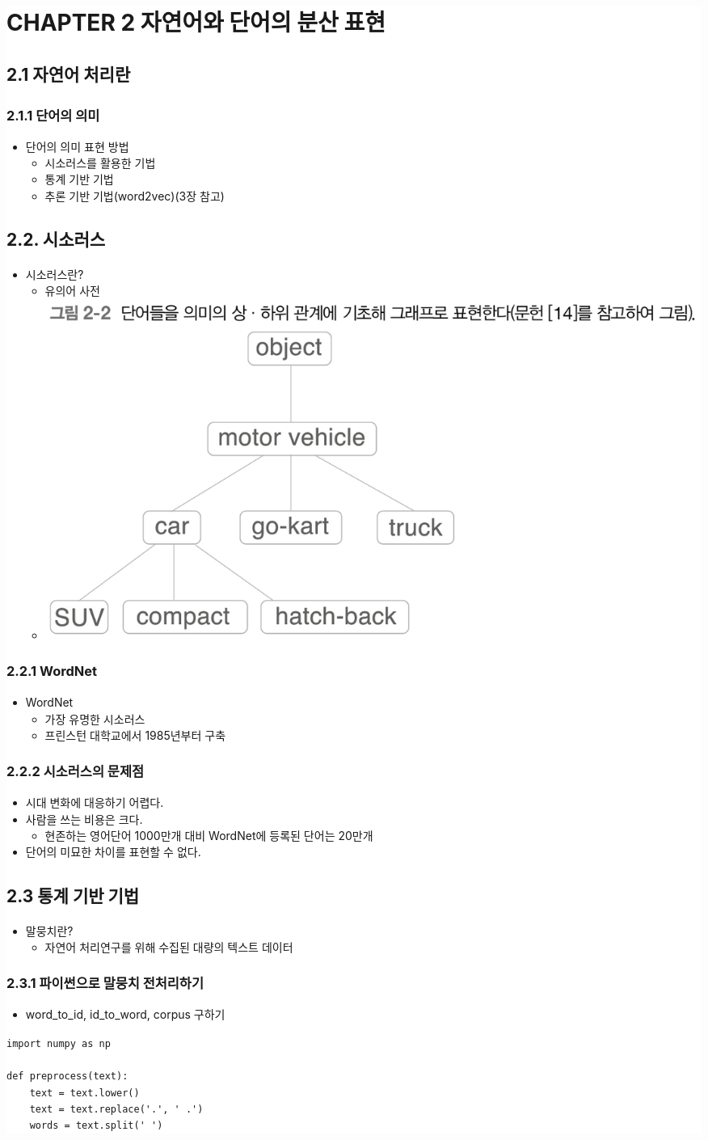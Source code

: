 # CHAPTER 2 자연어와 단어의 분산 표현

## 2.1 자연어 처리란
### 2.1.1 단어의 의미
* 단어의 의미 표현 방법
  * 시소러스를 활용한 기법
  * 통계 기반 기법
  * 추론 기반 기법(word2vec)(3장 참고)

## 2.2. 시소러스
* 시소러스란?
  * 유의어 사전
  * ![시소러스 예 참고](images/fig%202-2.png)
### 2.2.1 WordNet
* WordNet
  * 가장 유명한 시소러스
  * 프린스턴 대학교에서 1985년부터 구축
### 2.2.2 시소러스의 문제점
* 시대 변화에 대응하기 어렵다.
* 사람을 쓰는 비용은 크다.
  * 현존하는 영어단어 1000만개 대비 WordNet에 등록된 단어는 20만개
* 단어의 미묘한 차이를 표현할 수 없다.

## 2.3 통계 기반 기법
* 말뭉치란?
  * 자연어 처리연구를 위해 수집된 대량의 텍스트 데이터
### 2.3.1 파이썬으로 말뭉치 전처리하기
* word_to_id, id_to_word, corpus 구하기
``` 
import numpy as np

def preprocess(text):
    text = text.lower()
    text = text.replace('.', ' .')
    words = text.split(' ')
```